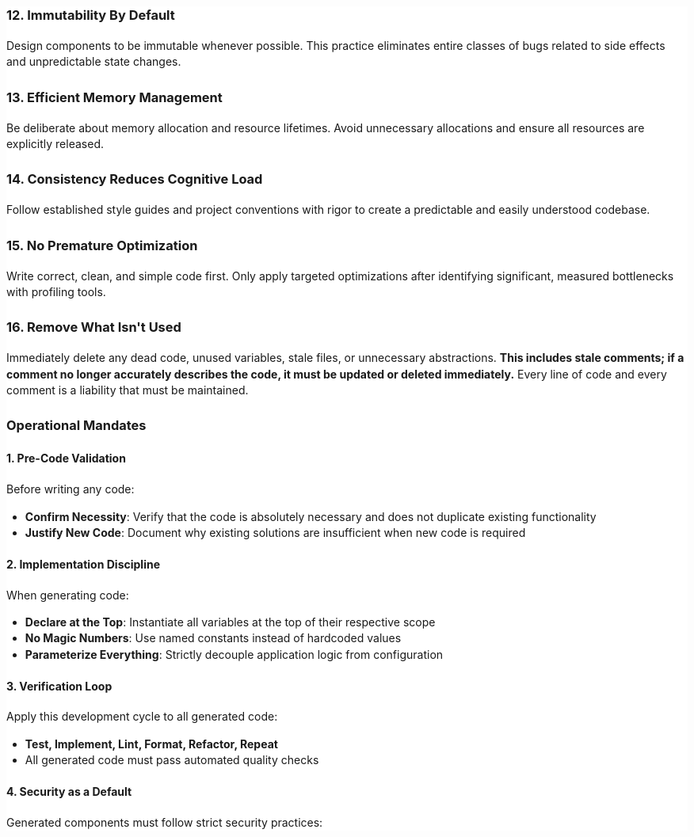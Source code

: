 ### 12. Immutability By Default

Design components to be immutable whenever possible. This practice eliminates entire classes of bugs related to side effects and unpredictable state changes.

### 13. Efficient Memory Management

Be deliberate about memory allocation and resource lifetimes. Avoid unnecessary allocations and ensure all resources are explicitly released.

### 14. Consistency Reduces Cognitive Load

Follow established style guides and project conventions with rigor to create a predictable and easily understood codebase.

### 15. No Premature Optimization

Write correct, clean, and simple code first. Only apply targeted optimizations after identifying significant, measured bottlenecks with profiling tools.

### 16. Remove What Isn't Used

Immediately delete any dead code, unused variables, stale files, or unnecessary abstractions. **This includes stale comments; if a comment no longer accurately describes the code, it must be updated or deleted immediately.** Every line of code and every comment is a liability that must be maintained.

### Operational Mandates

#### 1. Pre-Code Validation

Before writing any code:

- **Confirm Necessity**: Verify that the code is absolutely necessary and does not duplicate existing functionality
- **Justify New Code**: Document why existing solutions are insufficient when new code is required

#### 2. Implementation Discipline

When generating code:

- **Declare at the Top**: Instantiate all variables at the top of their respective scope
- **No Magic Numbers**: Use named constants instead of hardcoded values
- **Parameterize Everything**: Strictly decouple application logic from configuration

#### 3. Verification Loop

Apply this development cycle to all generated code:

- **Test, Implement, Lint, Format, Refactor, Repeat**
- All generated code must pass automated quality checks

#### 4. Security as a Default

Generated components must follow strict security practices:
